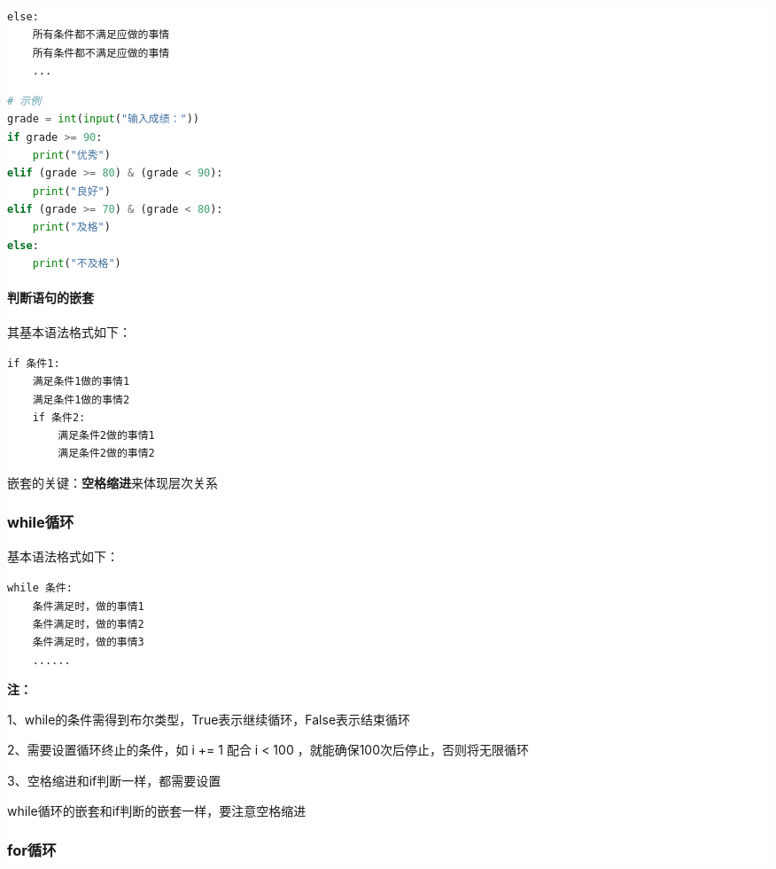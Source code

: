 ```
else:
	所有条件都不满足应做的事情
	所有条件都不满足应做的事情
	...
```

```python
# 示例
grade = int(input("输入成绩："))
if grade >= 90:
    print("优秀")
elif (grade >= 80) & (grade < 90):
    print("良好")
elif (grade >= 70) & (grade < 80):
    print("及格")
else:
    print("不及格")
```

#### 判断语句的嵌套

其基本语法格式如下：

```
if 条件1:
	满足条件1做的事情1
	满足条件1做的事情2
	if 条件2:
		满足条件2做的事情1
		满足条件2做的事情2
```

嵌套的关键：**空格缩进**来体现层次关系

### while循环

基本语法格式如下：

```tex
while 条件:
	条件满足时，做的事情1
	条件满足时，做的事情2
	条件满足时，做的事情3
	......
```

**注：**

1、while的条件需得到布尔类型，True表示继续循环，False表示结束循环

2、需要设置循环终止的条件，如 i += 1 配合 i < 100 ，就能确保100次后停止，否则将无限循环

3、空格缩进和if判断一样，都需要设置

while循环的嵌套和if判断的嵌套一样，要注意空格缩进

### for循环
